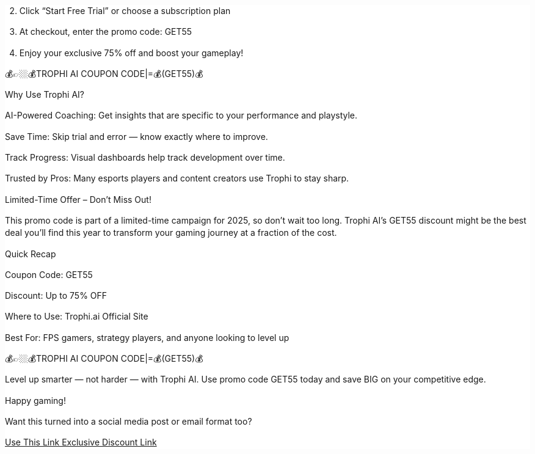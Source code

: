 
2. Click “Start Free Trial” or choose a subscription plan


3. At checkout, enter the promo code: GET55


4. Enjoy your exclusive 75% off and boost your gameplay!

💰👉🏼💰TROPHI AI COUPON CODE|=💰(GET55)💰


Why Use Trophi AI?

AI-Powered Coaching: Get insights that are specific to your performance and playstyle.

Save Time: Skip trial and error — know exactly where to improve.

Track Progress: Visual dashboards help track development over time.

Trusted by Pros: Many esports players and content creators use Trophi to stay sharp.


Limited-Time Offer – Don’t Miss Out!

This promo code is part of a limited-time campaign for 2025, so don’t wait too long. Trophi AI’s GET55 discount might be the best deal you’ll find this year to transform your gaming journey at a fraction of the cost.




Quick Recap

Coupon Code: GET55

Discount: Up to 75% OFF

Where to Use: Trophi.ai Official Site

Best For: FPS gamers, strategy players, and anyone looking to level up


💰👉🏼💰TROPHI AI COUPON CODE|=💰(GET55)💰


Level up smarter — not harder — with Trophi AI. Use promo code GET55 today and save BIG on your competitive edge.

Happy gaming!




Want this turned into a social media post or email format too?

[Use This Link Exclusive Discount Link ](https://my.trophi.ai/get-trophi?via=amir)
